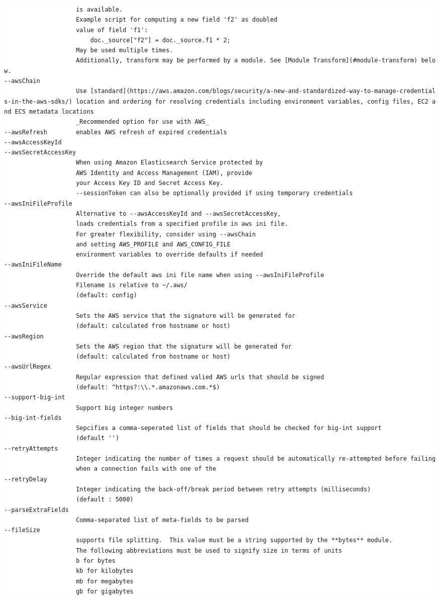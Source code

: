 ```
                    is available.
                    Example script for computing a new field 'f2' as doubled
                    value of field 'f1':
                        doc._source["f2"] = doc._source.f1 * 2;
                    May be used multiple times.
                    Additionally, transform may be performed by a module. See [Module Transform](#module-transform) below.
--awsChain
                    Use [standard](https://aws.amazon.com/blogs/security/a-new-and-standardized-way-to-manage-credentials-in-the-aws-sdks/) location and ordering for resolving credentials including environment variables, config files, EC2 and ECS metadata locations
                    _Recommended option for use with AWS_
--awsRefresh        enables AWS refresh of expired credentials
--awsAccessKeyId
--awsSecretAccessKey
                    When using Amazon Elasticsearch Service protected by
                    AWS Identity and Access Management (IAM), provide
                    your Access Key ID and Secret Access Key.
                    --sessionToken can also be optionally provided if using temporary credentials
--awsIniFileProfile
                    Alternative to --awsAccessKeyId and --awsSecretAccessKey,
                    loads credentials from a specified profile in aws ini file.
                    For greater flexibility, consider using --awsChain
                    and setting AWS_PROFILE and AWS_CONFIG_FILE
                    environment variables to override defaults if needed
--awsIniFileName
                    Override the default aws ini file name when using --awsIniFileProfile
                    Filename is relative to ~/.aws/
                    (default: config)
--awsService
                    Sets the AWS service that the signature will be generated for
                    (default: calculated from hostname or host)
--awsRegion
                    Sets the AWS region that the signature will be generated for
                    (default: calculated from hostname or host)
--awsUrlRegex
                    Regular expression that defined valied AWS urls that should be signed
                    (default: ^https?:\\.*.amazonaws.com.*$)
--support-big-int   
                    Support big integer numbers
--big-int-fields   
                    Sepcifies a comma-seperated list of fields that should be checked for big-int support
                    (default '')
--retryAttempts  
                    Integer indicating the number of times a request should be automatically re-attempted before failing
                    when a connection fails with one of the                     
--retryDelay   
                    Integer indicating the back-off/break period between retry attempts (milliseconds)
                    (default : 5000)            
--parseExtraFields
                    Comma-separated list of meta-fields to be parsed  
--fileSize
                    supports file splitting.  This value must be a string supported by the **bytes** module.     
                    The following abbreviations must be used to signify size in terms of units         
                    b for bytes
                    kb for kilobytes
                    mb for megabytes
                    gb for gigabytes
```